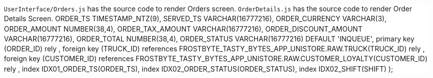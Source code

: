 ``` UserInterface/Orders.js ``` has the source code to render Orders screen. ``` OrderDetails.js ``` has the source code to render Order Details Screen.
	ORDER_TS TIMESTAMP_NTZ(9),
	SERVED_TS VARCHAR(16777216),
	ORDER_CURRENCY VARCHAR(3),
	ORDER_AMOUNT NUMBER(38,4),
	ORDER_TAX_AMOUNT VARCHAR(16777216),
	ORDER_DISCOUNT_AMOUNT VARCHAR(16777216),
	ORDER_TOTAL NUMBER(38,4),
	ORDER_STATUS VARCHAR(16777216) DEFAULT 'INQUEUE',
	primary key (ORDER_ID) rely ,
	foreign key (TRUCK_ID) references FROSTBYTE_TASTY_BYTES_APP_UNISTORE.RAW.TRUCK(TRUCK_ID) rely ,
	foreign key (CUSTOMER_ID) references FROSTBYTE_TASTY_BYTES_APP_UNISTORE.RAW.CUSTOMER_LOYALTY(CUSTOMER_ID) rely ,
	index IDX01_ORDER_TS(ORDER_TS),
	index IDX02_ORDER_STATUS(ORDER_STATUS),
	index IDX02_SHIFT(SHIFT)
);

```